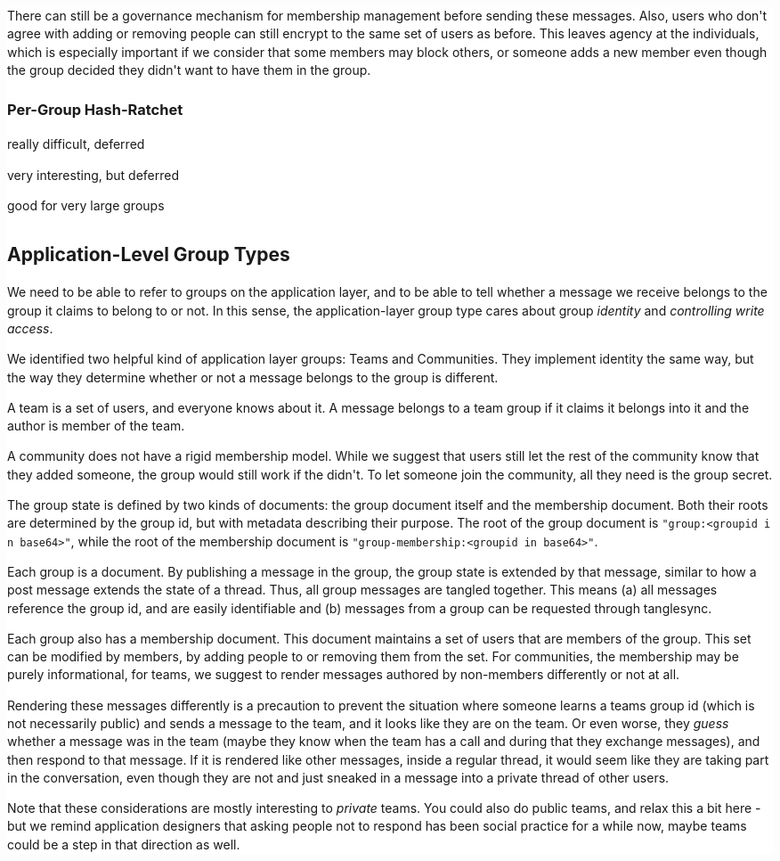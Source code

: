 There can still be a governance mechanism for membership management before sending these messages. Also, users who don't agree with adding or removing people can still encrypt to the same set of users as before. This leaves agency at the individuals, which is especially important if we consider that some members may block others, or someone adds a new member even though the group decided they didn't want to have them in the group.

### Per-Group Hash-Ratchet

really difficult, deferred

very interesting, but deferred

good for very large groups

## Application-Level Group Types

We need to be able to refer to groups on the application layer, and to be able to tell whether a message we receive belongs to the group it claims to belong to or not. In this sense, the application-layer group type cares about group _identity_ and _controlling write access_.

We identified two helpful kind of application layer groups: Teams and Communities. They implement identity the same way, but the way they determine whether or not a message belongs to the group is different.

A team is a set of users, and everyone knows about it. A message belongs to a team group if it claims it belongs into it and the author is member of the team.

A community does not have a rigid membership model. While we suggest that users still let the rest of the community know that they added someone, the group would still work if the didn't. To let someone join the community, all they need is the group secret.

The group state is defined by two kinds of documents: the group document itself and the membership document. Both their roots are determined by the group id, but with metadata describing their purpose. The root of the group document is `"group:<groupid in base64>"`, while the root of the membership document is `"group-membership:<groupid in base64>"`.

Each group is a document. By publishing a message in the group, the group state is extended by that message, similar to how a post message extends the state of a thread. Thus, all group messages are tangled together. This means (a) all messages reference the group id, and are easily identifiable and (b) messages from a group can be requested through tanglesync.

Each group also has a membership document. This document maintains a set of users that are members of the group. This set can be modified by members, by adding people to or removing them from the set. For communities, the membership may be purely informational, for teams, we suggest to render messages authored by non-members differently or not at all.

Rendering these messages differently is a precaution to prevent the situation where someone learns a teams group id (which is not necessarily public) and sends a message to the team, and it looks like they are on the team. Or even worse, they _guess_ whether a message was in the team (maybe they know when the team has a call and during that they exchange messages), and then respond to that message. If it is rendered like other messages, inside a regular thread, it would seem like they are taking part in the conversation, even though they are not and just sneaked in a message into a private thread of other users.

Note that these considerations are mostly interesting to _private_ teams. You could also do public teams, and relax this a bit here - but we remind application designers that asking people not to respond has been social practice for a while now, maybe teams could be a step in that direction as well.
